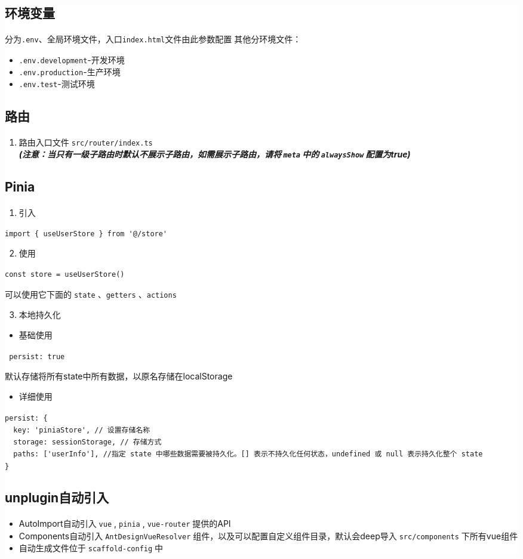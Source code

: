 ```
```

## 环境变量

分为`.env`、全局环境文件，入口`index.html`文件由此参数配置
其他分环境文件：

- `.env.development`-开发环境
- `.env.production`-生产环境
- `.env.test`-测试环境

## 路由

1. 路由入口文件 `src/router/index.ts`
   <br>
   **_(注意：当只有一级子路由时默认不展示子路由，如需展示子路由，请将 `meta` 中的 `alwaysShow` 配置为true)_**

## Pinia

1. 引入

```
import { useUserStore } from '@/store'
```

2. 使用

```
const store = useUserStore()
```

可以使用它下面的 `state` 、`getters` 、`actions`

3. 本地持久化

- 基础使用

```
 persist: true
```

默认存储将所有state中所有数据，以原名存储在localStorage

- 详细使用

```
persist: {
  key: 'piniaStore', // 设置存储名称
  storage: sessionStorage, // 存储方式
  paths: ['userInfo'], //指定 state 中哪些数据需要被持久化。[] 表示不持久化任何状态，undefined 或 null 表示持久化整个 state
}
```

## unplugin自动引入

- AutoImport自动引入 `vue` , `pinia` , `vue-router` 提供的API
- Components自动引入 `AntDesignVueResolver` 组件，以及可以配置自定义组件目录，默认会deep导入 `src/components` 下所有vue组件
- 自动生成文件位于 `scaffold-config` 中
